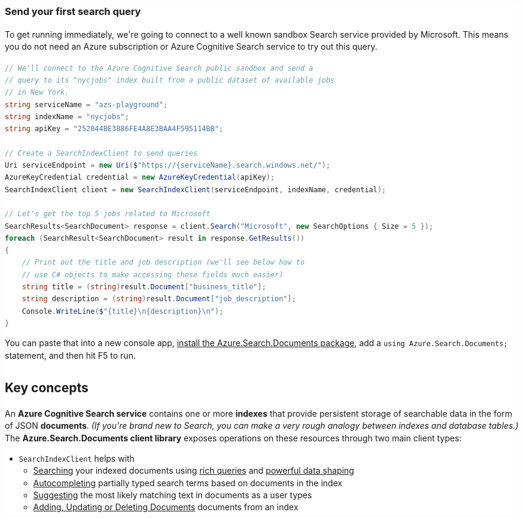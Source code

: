 ### Send your first search query

To get running immediately, we're going to connect to a well known sandbox
Search service provided by Microsoft.  This means you do not need an Azure
subscription or Azure Cognitive Search service to try out this query.

```C# Snippet:Azure_Search_Tests_Samples_Readme_FirstQuery
// We'll connect to the Azure Cognitive Search public sandbox and send a
// query to its "nycjobs" index built from a public dataset of available jobs
// in New York.
string serviceName = "azs-playground";
string indexName = "nycjobs";
string apiKey = "252044BE3886FE4A8E3BAA4F595114BB";

// Create a SearchIndexClient to send queries
Uri serviceEndpoint = new Uri($"https://{serviceName}.search.windows.net/");
AzureKeyCredential credential = new AzureKeyCredential(apiKey);
SearchIndexClient client = new SearchIndexClient(serviceEndpoint, indexName, credential);

// Let's get the top 5 jobs related to Microsoft
SearchResults<SearchDocument> response = client.Search("Microsoft", new SearchOptions { Size = 5 });
foreach (SearchResult<SearchDocument> result in response.GetResults())
{
    // Print out the title and job description (we'll see below how to
    // use C# objects to make accessing these fields much easier)
    string title = (string)result.Document["business_title"];
    string description = (string)result.Document["job_description"];
    Console.WriteLine($"{title}\n{description}\n");
}
```
You can paste that into a new console app,
[install the Azure.Search.Documents package](#Install-the-package), add a
`using Azure.Search.Documents;` statement, and then hit F5 to run.

## Key concepts

An **Azure Cognitive Search service** contains one or more **indexes** that
provide persistent storage of searchable data in the form of JSON **documents**.
_(If you're brand new to Search, you can make a very rough analogy between
indexes and database tables.)_  The **Azure.Search.Documents client library**
exposes operations on these resources through two main client types:

- `SearchIndexClient` helps with
   - [Searching](https://docs.microsoft.com/en-us/azure/search/search-lucene-query-architecture)
     your indexed documents using
     [rich queries](https://docs.microsoft.com/azure/search/search-query-overview)
     and [powerful data shaping](https://docs.microsoft.com/azure/search/search-filters)
   - [Autocompleting](https://docs.microsoft.com/rest/api/searchservice/autocomplete)
     partially typed search terms based on documents in the index
   - [Suggesting](https://docs.microsoft.com/rest/api/searchservice/suggestions)
    the most likely matching text in documents as a user types
   - [Adding, Updating or Deleting Documents](https://docs.microsoft.com/rest/api/searchservice/addupdate-or-delete-documents)
     documents from an index


[source]: https://github.com/Azure/azure-sdk-for-net/tree/master/sdk/search/Azure.Search.Documents/src
[package]: https://www.nuget.org/packages/Azure.Search.Documents/
[docs]: https://docs.microsoft.com/dotnet/api/Azure.Search.Documents
[rest_docs]: https://docs.microsoft.com/rest/api/searchservice/
[product_docs]: https://docs.microsoft.com/azure/search/
[nuget]: https://www.nuget.org/
[create_search_service_docs]: https://docs.microsoft.com/azure/search/search-create-service-portal
[create_search_service_ps]: https://docs.microsoft.com/azure/search/search-manage-powershell#create-or-delete-a-service
[create_search_service_cli]: https://docs.microsoft.com/cli/azure/search/service?view=azure-cli-latest#az-search-service-create
[azure_cli]: https://docs.microsoft.com/cli/azure
[azure_sub]: https://azure.microsoft.com/free/
[RequestFailedException]: https://github.com/Azure/azure-sdk-for-net/tree/master/sdk/core/Azure.Core/src/RequestFailedException.cs
[status_codes]: https://docs.microsoft.com/rest/api/searchservice/http-status-codes
[samples]: https://github.com/Azure/azure-sdk-for-net/tree/159354fec78fe5ce7f7dc0985686c303c55ebe96/sdk/search/Azure.Search.Documents/samples
[search_contrib]: https://github.com/Azure/azure-sdk-for-net/tree/159354fec78fe5ce7f7dc0985686c303c55ebe96/sdk/search/CONTRIBUTING.md
[cla]: https://cla.microsoft.com
[coc]: https://opensource.microsoft.com/codeofconduct/
[coc_faq]: https://opensource.microsoft.com/codeofconduct/faq/
[coc_contact]: mailto:opencode@microsoft.com